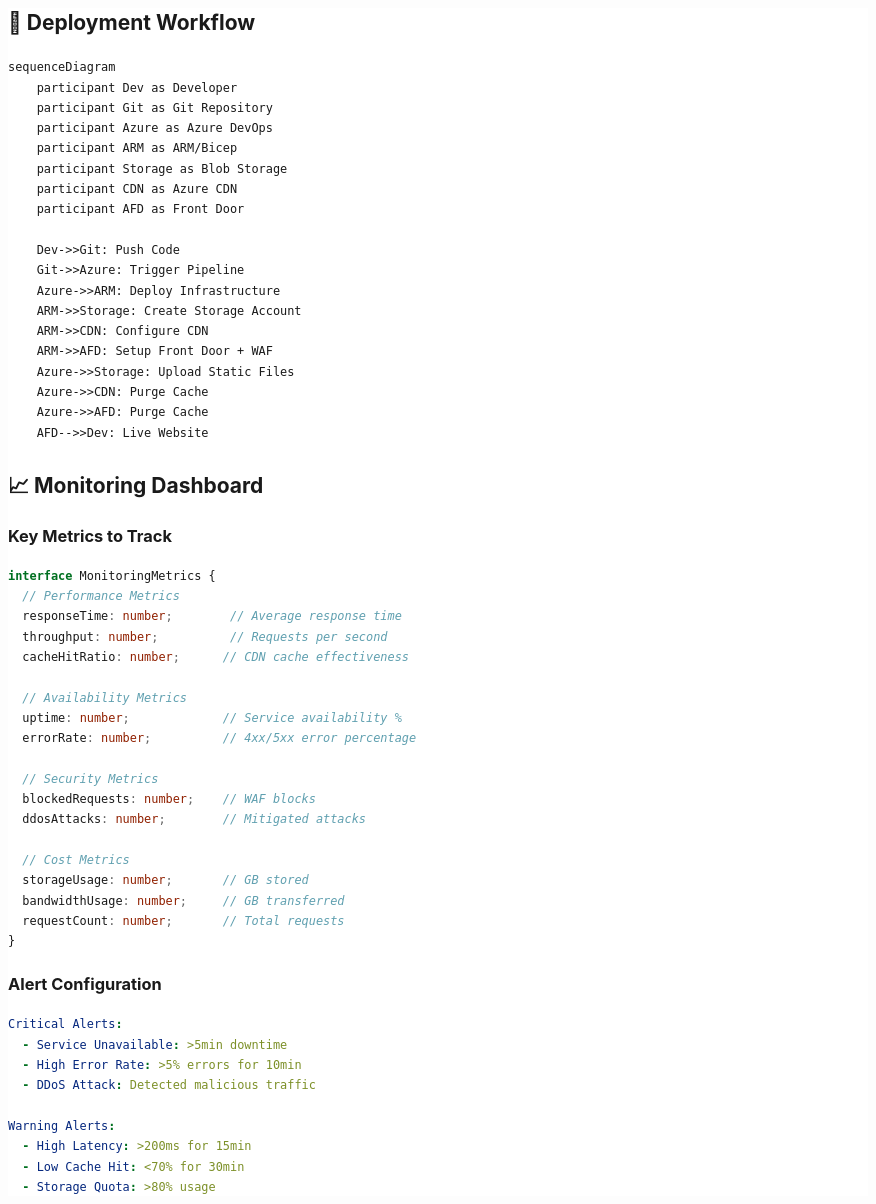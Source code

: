 ## 🔄 Deployment Workflow

```mermaid
sequenceDiagram
    participant Dev as Developer
    participant Git as Git Repository
    participant Azure as Azure DevOps
    participant ARM as ARM/Bicep
    participant Storage as Blob Storage
    participant CDN as Azure CDN
    participant AFD as Front Door
    
    Dev->>Git: Push Code
    Git->>Azure: Trigger Pipeline
    Azure->>ARM: Deploy Infrastructure
    ARM->>Storage: Create Storage Account
    ARM->>CDN: Configure CDN
    ARM->>AFD: Setup Front Door + WAF
    Azure->>Storage: Upload Static Files
    Azure->>CDN: Purge Cache
    Azure->>AFD: Purge Cache
    AFD-->>Dev: Live Website
```

## 📈 Monitoring Dashboard

### Key Metrics to Track
```typescript
interface MonitoringMetrics {
  // Performance Metrics
  responseTime: number;        // Average response time
  throughput: number;          // Requests per second
  cacheHitRatio: number;      // CDN cache effectiveness
  
  // Availability Metrics
  uptime: number;             // Service availability %
  errorRate: number;          // 4xx/5xx error percentage
  
  // Security Metrics
  blockedRequests: number;    // WAF blocks
  ddosAttacks: number;        // Mitigated attacks
  
  // Cost Metrics
  storageUsage: number;       // GB stored
  bandwidthUsage: number;     // GB transferred
  requestCount: number;       // Total requests
}
```

### Alert Configuration
```yaml
Critical Alerts:
  - Service Unavailable: >5min downtime
  - High Error Rate: >5% errors for 10min
  - DDoS Attack: Detected malicious traffic
  
Warning Alerts:
  - High Latency: >200ms for 15min
  - Low Cache Hit: <70% for 30min
  - Storage Quota: >80% usage
```
